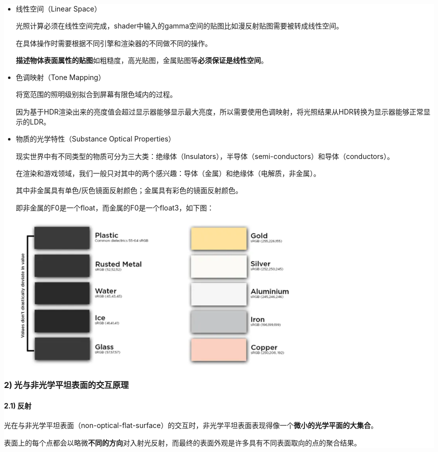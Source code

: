 - 线性空间（Linear Space）

  光照计算必须在线性空间完成，shader中输入的gamma空间的贴图比如漫反射贴图需要被转成线性空间。

  在具体操作时需要根据不同引擎和渲染器的不同做不同的操作。

  **描述物体表面属性的贴图**如粗糙度，高光贴图，金属贴图等**必须保证是线性空间**。

- 色调映射（Tone Mapping）

  将宽范围的照明级别拟合到屏幕有限色域内的过程。

  因为基于HDR渲染出来的亮度值会超过显示器能够显示最大亮度，所以需要使用色调映射，将光照结果从HDR转换为显示器能够正常显示的LDR。

- 物质的光学特性（Substance Optical Properties）

  现实世界中有不同类型的物质可分为三大类：绝缘体（Insulators），半导体（semi-conductors）和导体（conductors）。

  在渲染和游戏领域，我们一般只对其中的两个感兴趣：导体（金属）和绝缘体（电解质，非金属）。

  其中非金属具有单色/灰色镜面反射颜色；金属具有彩色的镜面反射颜色。

  即非金属的F0是一个float，而金属的F0是一个float3，如下图：

  <img src=".\pic\cg_pbr_theory_0.png" alt="cg_pbr_theory_0" style="zoom:75%;" />

### 2) 光与非光学平坦表面的交互原理

#### 2.1) 反射

​	光在与非光学平坦表面（non-optical-flat-surface）的交互时，非光学平坦表面表现得像一个**微小的光学平面的大集合**。

​	表面上的每个点都会以略微**不同的方向**对入射光反射，而最终的表面外观是许多具有不同表面取向的点的聚合结果。
